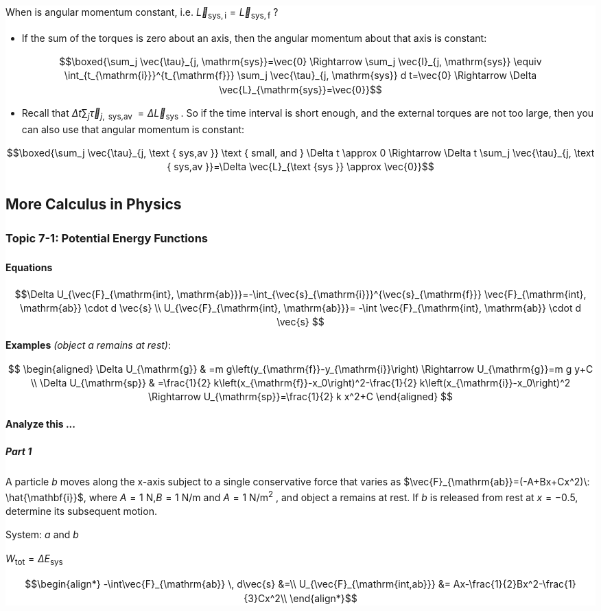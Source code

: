 When is angular momentum constant, i.e. $\vec{L}_{\mathrm{sys}, \mathrm{i}}=\vec{L}_{\mathrm{sys}, \mathrm{f}}$ ?

- If the sum of the torques is zero about an axis, then the angular momentum about that axis is constant:

$$\boxed{\sum_j \vec{\tau}_{j, \mathrm{sys}}=\vec{0} \Rightarrow \sum_j \vec{I}_{j, \mathrm{sys}} \equiv \int_{t_{\mathrm{i}}}^{t_{\mathrm{f}}} \sum_j \vec{\tau}_{j, \mathrm{sys}} d t=\vec{0} \Rightarrow \Delta \vec{L}_{\mathrm{sys}}=\vec{0}}$$

- Recall that $\Delta t \sum_j \vec{\tau}_{j, \text { sys,av }}=\Delta \vec{L}_{\text {sys }}$. So if the time interval is short enough, and the external torques are not too large, then you can also use that angular momentum is constant:

$$\boxed{\sum_j \vec{\tau}_{j, \text { sys,av }} \text { small, and } \Delta t \approx 0 \Rightarrow \Delta t \sum_j \vec{\tau}_{j, \text { sys,av }}=\Delta \vec{L}_{\text {sys }} \approx \vec{0}}$$

## More Calculus in Physics

### Topic 7-1:  Potential Energy Functions

#### Equations

$$\Delta U_{\vec{F}_{\mathrm{int}, \mathrm{ab}}}=-\int_{\vec{s}_{\mathrm{i}}}^{\vec{s}_{\mathrm{f}}} \vec{F}_{\mathrm{int}, \mathrm{ab}} \cdot d \vec{s} \\
U_{\vec{F}_{\mathrm{int}, \mathrm{ab}}}= -\int \vec{F}_{\mathrm{int}, \mathrm{ab}} \cdot d \vec{s}
$$

**Examples** *(object a remains at rest)*:

$$
\begin{aligned}
\Delta U_{\mathrm{g}} & =m g\left(y_{\mathrm{f}}-y_{\mathrm{i}}\right) \Rightarrow U_{\mathrm{g}}=m g y+C \\
\Delta U_{\mathrm{sp}} & =\frac{1}{2} k\left(x_{\mathrm{f}}-x_0\right)^2-\frac{1}{2} k\left(x_{\mathrm{i}}-x_0\right)^2 \Rightarrow U_{\mathrm{sp}}=\frac{1}{2} k x^2+C
\end{aligned}
$$

#### Analyze this ...

##### Part 1

A particle $b$ moves along the x-axis subject to a single conservative force that varies as $\vec{F}_{\mathrm{ab}}=(-A+Bx+Cx^2)\: \hat{\mathbf{i}}$, where $A=1~\text{N}$,$B=1~\text{N/m}$ and $A=1~\text{N/m}^2$ , and object a remains at rest. If $b$ is released from rest at $x=-0.5$, determine its subsequent motion.

System: $a$ and $b$

$W_{\mathrm{tot}} = \Delta E_{\mathrm{sys}}$

$$\begin{align*}
-\int\vec{F}_{\mathrm{ab}} \, d\vec{s} &=\\
U_{\vec{F}_{\mathrm{int,ab}}} &= Ax-\frac{1}{2}Bx^2-\frac{1}{3}Cx^2\\
\end{align*}$$
